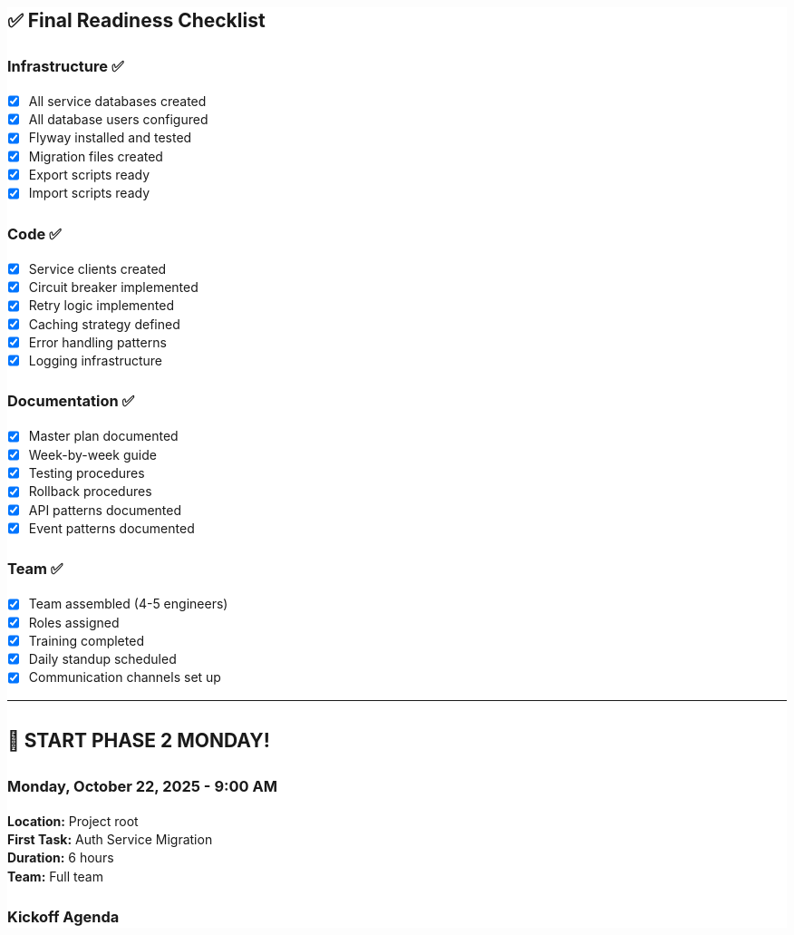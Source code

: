 
## ✅ Final Readiness Checklist

### Infrastructure ✅

- [x] All service databases created
- [x] All database users configured
- [x] Flyway installed and tested
- [x] Migration files created
- [x] Export scripts ready
- [x] Import scripts ready

### Code ✅

- [x] Service clients created
- [x] Circuit breaker implemented
- [x] Retry logic implemented
- [x] Caching strategy defined
- [x] Error handling patterns
- [x] Logging infrastructure

### Documentation ✅

- [x] Master plan documented
- [x] Week-by-week guide
- [x] Testing procedures
- [x] Rollback procedures
- [x] API patterns documented
- [x] Event patterns documented

### Team ✅

- [x] Team assembled (4-5 engineers)
- [x] Roles assigned
- [x] Training completed
- [x] Daily standup scheduled
- [x] Communication channels set up

---

## 🚀 START PHASE 2 MONDAY!

### Monday, October 22, 2025 - 9:00 AM

**Location:** Project root  
**First Task:** Auth Service Migration  
**Duration:** 6 hours  
**Team:** Full team

### Kickoff Agenda
